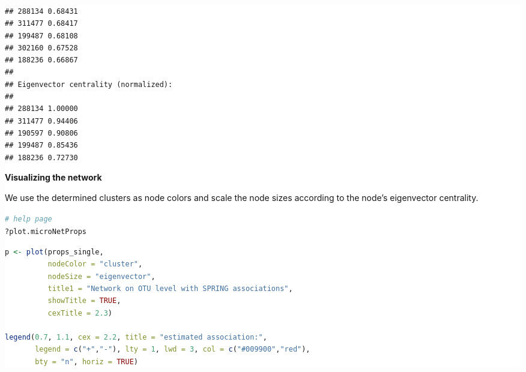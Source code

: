     ## 288134 0.68431
    ## 311477 0.68417
    ## 199487 0.68108
    ## 302160 0.67528
    ## 188236 0.66867
    ## 
    ## Eigenvector centrality (normalized):
    ##               
    ## 288134 1.00000
    ## 311477 0.94406
    ## 190597 0.90806
    ## 199487 0.85436
    ## 188236 0.72730

**Visualizing the network**

We use the determined clusters as node colors and scale the node sizes
according to the node’s eigenvector centrality.

``` r
# help page
?plot.microNetProps
```

``` r
p <- plot(props_single, 
          nodeColor = "cluster", 
          nodeSize = "eigenvector",
          title1 = "Network on OTU level with SPRING associations", 
          showTitle = TRUE,
          cexTitle = 2.3)

legend(0.7, 1.1, cex = 2.2, title = "estimated association:",
       legend = c("+","-"), lty = 1, lwd = 3, col = c("#009900","red"), 
       bty = "n", horiz = TRUE)
```
